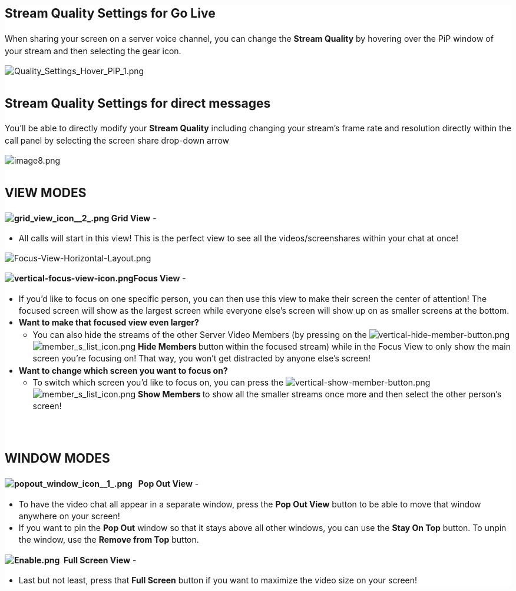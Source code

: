 <h2 id="h_01F02D4J55AVM101EKSD83XC0W" class="wysiwyg-text-align-left">Stream Quality Settings for Go Live</h2>
<p class="wysiwyg-text-align-left">When sharing your screen on a server voice channel, you can change the <strong>Stream Quality</strong> by hovering over the PiP window of your stream and then selecting the gear icon.</p>
<p class="wysiwyg-text-align-center"><img src="https://support.discord.com/hc/article_attachments/1500009960242/Quality_Settings_Hover_PiP_1.png" alt="Quality_Settings_Hover_PiP_1.png"></p>
<h2 id="h_01F02D4VJ91C635BM1QXD6B5KR" class="wysiwyg-text-align-left">Stream Quality Settings for direct messages </h2>
<p class="wysiwyg-text-align-left">You’ll be able to directly modify your <strong>Stream Quality</strong> including changing your stream’s frame rate and resolution directly within the call panel by selecting the screen share drop-down arrow </p>
<p class="wysiwyg-text-align-center"><img src="https://support.discord.com/hc/article_attachments/1500010239201/image8.png" alt="image8.png"></p>
<h2 id="h_01EZTMJ7YX8CT6WP2SD5AQX6TN">VIEW MODES</h2>
<p><strong><img src="https://support.discord.com/hc/article_attachments/1500013341582/grid_view_icon__2_.png" alt="grid_view_icon__2_.png" width="18" height="18"> Grid View</strong> -</p>
<ul>
    <li>All calls will start in this view! This is the perfect view to see all the videos/screenshares within your chat at once!</li>
</ul>
<p><img src="https://support.discord.com/hc/article_attachments/4471403864727/Focus-View-Horizontal-Layout.png" alt="Focus-View-Horizontal-Layout.png"></p>
<p><strong><img src="https://support.discord.com/hc/article_attachments/4471357704983/vertical-focus-view-icon.png" alt="vertical-focus-view-icon.png" width="22" height="22">Focus View</strong><span style="font-weight: 400;"> - </span><span style="font-weight: 400;"><br></span></p>
<ul>
    <li><span style="font-weight: 400;">If you’d like to focus on one specific person, you can then use this view to make their screen the center of attention! The focused screen will show as the largest screen while everyone else’s screen will show up on as smaller screens at the bottom.</span></li>
    <li>
        <span style="font-weight: 400;"><strong>Want to make that focused view even larger?</strong> </span>
        <ul>
            <li>
                <span style="font-weight: 400;">You can also hide the streams of the other Server Video </span><span style="font-weight: 400;">Members (by pressing on the <img src="https://support.discord.com/hc/article_attachments/4471314601239/vertical-hide-member-button.png" alt="vertical-hide-member-button.png" width="15" height="15"> <img src="https://support.discord.com/hc/article_attachments/4414494660375/member_s_list_icon.png" alt="member_s_list_icon.png" width="18" height="15"> <strong>Hide Members </strong>button<strong> </strong>within the focused stream) while in the Focus View to only show the main screen you’re focusing on! That way, you won’t get distracted by anyone else’s screen! </span>
            </li>
        </ul>
    </li>
    <li>
        <span style="font-weight: 400;"><strong>Want to change which screen you want to focus on?</strong> </span>
        <ul>
            <li>
                <span style="font-weight: 400;">To switch which screen you’d like to focus on, you can press the <img src="https://support.discord.com/hc/article_attachments/4471315015575/vertical-show-member-button.png" alt="vertical-show-member-button.png" width="15" height="15"> <img src="https://support.discord.com/hc/article_attachments/360054506032/member_s_list_icon.png" alt="member_s_list_icon.png" width="18" height="15"> </span><span style="font-weight: 400;"><strong>Show Members </strong>to show all the smaller streams once more</span><span style="font-weight: 400;"> and then select the other person’s screen!</span>
            </li>
        </ul>
    </li>
</ul>
<p> </p>
<h2 id="h_01EZTMJFXVRBG267YZR8WD23BS">WINDOW MODES</h2>
<p><strong><img src="https://support.discord.com/hc/article_attachments/1500013341622/popout_window_icon__1_.png" alt="popout_window_icon__1_.png">   Pop Out View</strong> - </p>
<ul>
    <li>To have the video chat all appear in a separate window, press the <strong>Pop Out View</strong> button to be able to move that window anywhere on your screen! </li>
    <li>If you want to pin the <strong>Pop Out</strong> window so that it stays above all other windows, you can use the <strong>Stay On Top</strong> button. To unpin the window, use the <strong>Remove from Top</strong> button. </li>
</ul>
<p><strong><img src="https://support.discord.com/hc/article_attachments/1500013640301/Enable.png" alt="Enable.png">  Full Screen View</strong> - </p>
<ul>
    <li>Last but not least, press that <strong>Full Screen</strong> button if you want to maximize the video size on your screen! </li>
</ul>